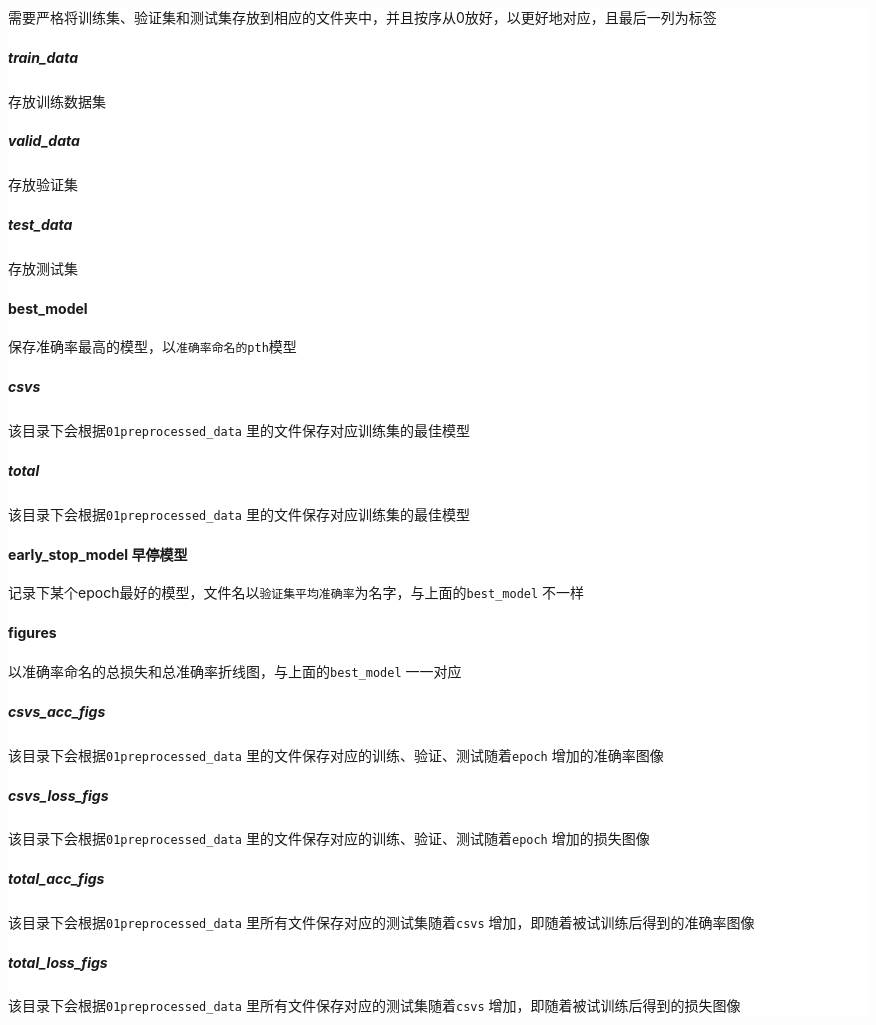 需要严格将训练集、验证集和测试集存放到相应的文件夹中，并且按序从0放好，以更好地对应，且最后一列为标签

##### train_data

存放训练数据集

##### valid_data

存放验证集

##### test_data

存放测试集

#### best_model 

保存准确率最高的模型，以`准确率命名的pth`模型

##### csvs

该目录下会根据`01preprocessed_data` 里的文件保存对应训练集的最佳模型

##### total

该目录下会根据`01preprocessed_data` 里的文件保存对应训练集的最佳模型

#### early_stop_model 早停模型

记录下某个epoch最好的模型，文件名以`验证集平均准确率`为名字，与上面的`best_model` 不一样

#### figures 

以准确率命名的总损失和总准确率折线图，与上面的`best_model` 一一对应

##### csvs_acc_figs

该目录下会根据`01preprocessed_data` 里的文件保存对应的训练、验证、测试随着`epoch` 增加的准确率图像

##### csvs_loss_figs

该目录下会根据`01preprocessed_data` 里的文件保存对应的训练、验证、测试随着`epoch` 增加的损失图像

##### total_acc_figs

该目录下会根据`01preprocessed_data`  里所有文件保存对应的测试集随着`csvs` 增加，即随着被试训练后得到的准确率图像

##### total_loss_figs

该目录下会根据`01preprocessed_data`  里所有文件保存对应的测试集随着`csvs` 增加，即随着被试训练后得到的损失图像
